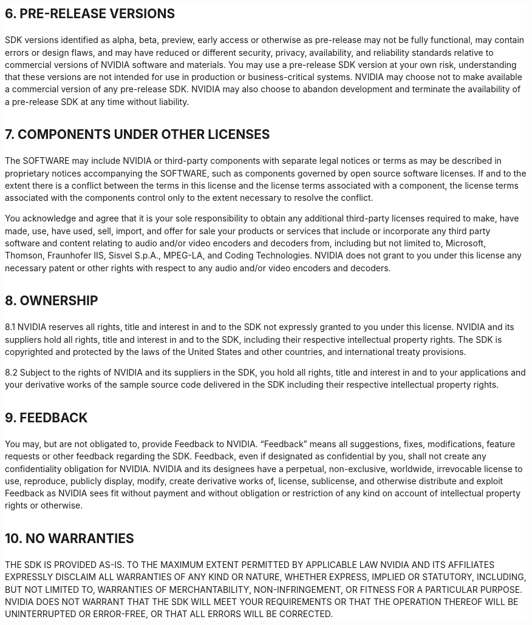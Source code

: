 ## 6. PRE-RELEASE VERSIONS

SDK versions identified as alpha, beta, preview, early access or otherwise as pre-release may not be fully functional, may contain errors or design flaws, and may have reduced or different security, privacy, availability, and reliability standards relative to commercial versions of NVIDIA software and materials. You may use a pre-release SDK version at your own risk, understanding that these versions are not intended for use in production or business-critical systems. NVIDIA may choose not to make available a commercial version of any pre-release SDK. NVIDIA may also choose to abandon development and terminate the availability of a pre-release SDK at any time without liability. 

## 7. COMPONENTS UNDER OTHER LICENSES

The SOFTWARE may include NVIDIA or third-party components with separate legal notices or terms as may be described in proprietary notices accompanying the SOFTWARE, such as components governed by open source software licenses. If and to the extent there is a conflict between the terms in this license and the license terms associated with a component, the license terms associated with the components control only to the extent necessary to resolve the conflict.   

You acknowledge and agree that it is your sole responsibility to obtain any additional third-party licenses required to make, have made, use, have used, sell, import, and offer for sale your products or services that include or incorporate any third party software and content relating to audio and/or video encoders and decoders from, including but not limited to, Microsoft, Thomson, Fraunhofer IIS, Sisvel S.p.A., MPEG-LA, and Coding Technologies. NVIDIA does not grant to you under this license any necessary patent or other rights with respect to any audio and/or video encoders and decoders. 

## 8. OWNERSHIP

8.1 NVIDIA reserves all rights, title and interest in and to the SDK not expressly granted to you under this license. NVIDIA and its suppliers hold all rights, title and interest in and to the SDK, including their respective intellectual property rights. The SDK is copyrighted and protected by the laws of the United States and other countries, and international treaty provisions. 

8.2 Subject to the rights of NVIDIA and its suppliers in the SDK, you hold all rights, title and interest in and to your applications and your derivative works of the sample source code delivered in the SDK including their respective intellectual property rights.  

## 9. FEEDBACK
You may, but are not obligated to, provide Feedback to NVIDIA. “Feedback” means all suggestions, fixes, modifications, feature requests or other feedback regarding the SDK. Feedback, even if designated as confidential by you, shall not create any confidentiality obligation for NVIDIA. NVIDIA and its designees have a perpetual, non-exclusive, worldwide, irrevocable license to use, reproduce, publicly display, modify, create derivative works of, license, sublicense, and otherwise distribute and exploit Feedback as NVIDIA sees fit without payment and without obligation or restriction of any kind on account of intellectual property rights or otherwise. 

## 10. NO WARRANTIES

THE SDK IS PROVIDED AS-IS. TO THE MAXIMUM EXTENT PERMITTED BY APPLICABLE LAW NVIDIA AND ITS AFFILIATES EXPRESSLY DISCLAIM ALL WARRANTIES OF ANY KIND OR NATURE, WHETHER EXPRESS, IMPLIED OR STATUTORY, INCLUDING, BUT NOT LIMITED TO, WARRANTIES OF MERCHANTABILITY, NON-INFRINGEMENT, OR FITNESS FOR A PARTICULAR PURPOSE. NVIDIA DOES NOT WARRANT THAT THE SDK WILL MEET YOUR REQUIREMENTS OR THAT THE OPERATION THEREOF WILL BE UNINTERRUPTED OR ERROR-FREE, OR THAT ALL ERRORS WILL BE CORRECTED.  
